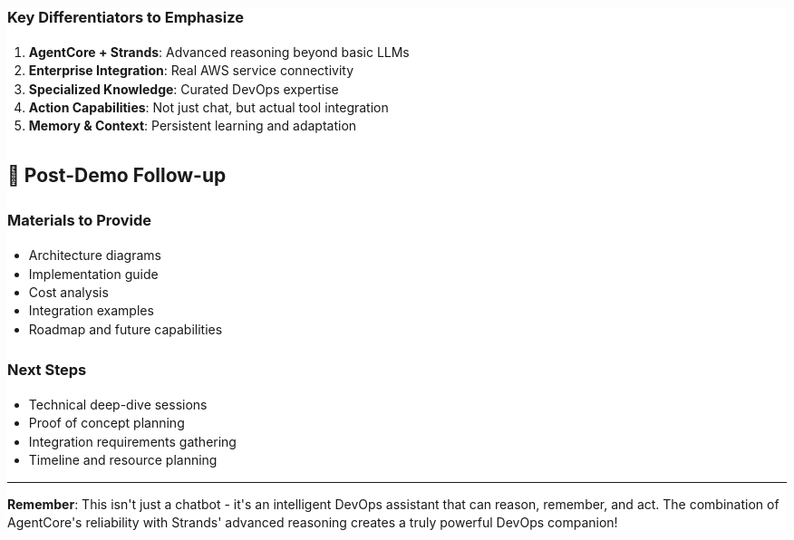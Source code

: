 ### Key Differentiators to Emphasize
1. **AgentCore + Strands**: Advanced reasoning beyond basic LLMs
2. **Enterprise Integration**: Real AWS service connectivity
3. **Specialized Knowledge**: Curated DevOps expertise
4. **Action Capabilities**: Not just chat, but actual tool integration
5. **Memory & Context**: Persistent learning and adaptation

## 📝 Post-Demo Follow-up

### Materials to Provide
- Architecture diagrams
- Implementation guide
- Cost analysis
- Integration examples
- Roadmap and future capabilities

### Next Steps
- Technical deep-dive sessions
- Proof of concept planning
- Integration requirements gathering
- Timeline and resource planning

---

**Remember**: This isn't just a chatbot - it's an intelligent DevOps assistant that can reason, remember, and act. The combination of AgentCore's reliability with Strands' advanced reasoning creates a truly powerful DevOps companion!